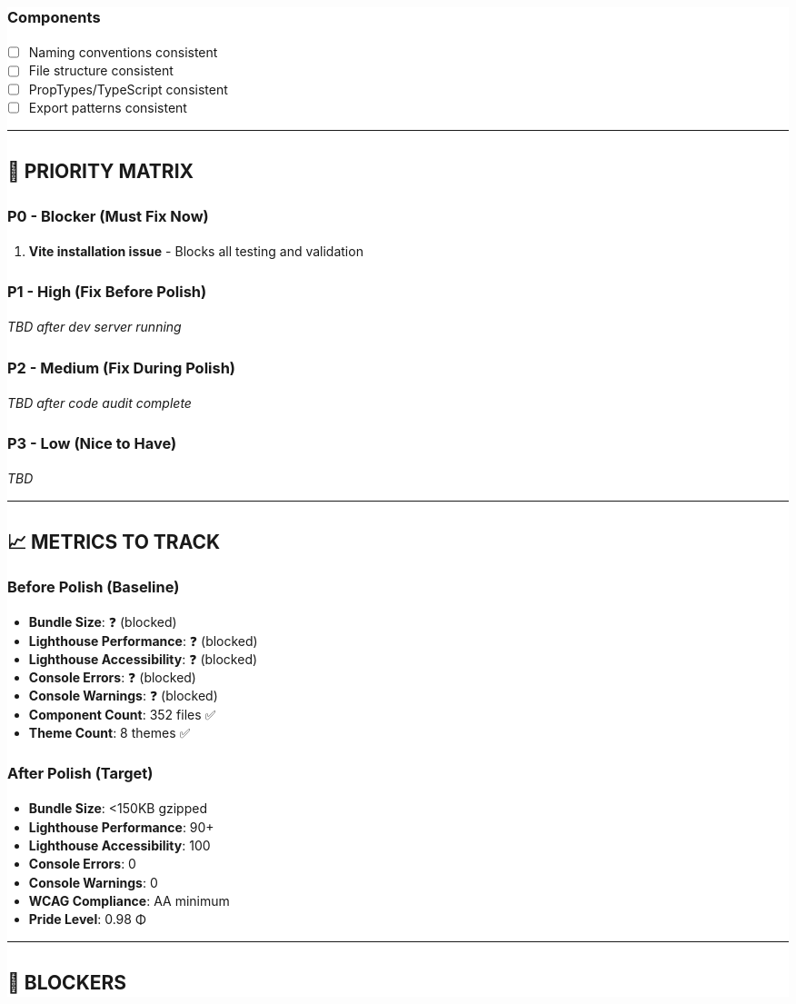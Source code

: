 ### Components
- [ ] Naming conventions consistent
- [ ] File structure consistent
- [ ] PropTypes/TypeScript consistent
- [ ] Export patterns consistent

---

## 🎯 PRIORITY MATRIX

### P0 - Blocker (Must Fix Now)
1. **Vite installation issue** - Blocks all testing and validation

### P1 - High (Fix Before Polish)
*TBD after dev server running*

### P2 - Medium (Fix During Polish)
*TBD after code audit complete*

### P3 - Low (Nice to Have)
*TBD*

---

## 📈 METRICS TO TRACK

### Before Polish (Baseline)
- **Bundle Size**: ❓ (blocked)
- **Lighthouse Performance**: ❓ (blocked)
- **Lighthouse Accessibility**: ❓ (blocked)
- **Console Errors**: ❓ (blocked)
- **Console Warnings**: ❓ (blocked)
- **Component Count**: 352 files ✅
- **Theme Count**: 8 themes ✅

### After Polish (Target)
- **Bundle Size**: <150KB gzipped
- **Lighthouse Performance**: 90+
- **Lighthouse Accessibility**: 100
- **Console Errors**: 0
- **Console Warnings**: 0
- **WCAG Compliance**: AA minimum
- **Pride Level**: 0.98 Φ

---

## 🚧 BLOCKERS
